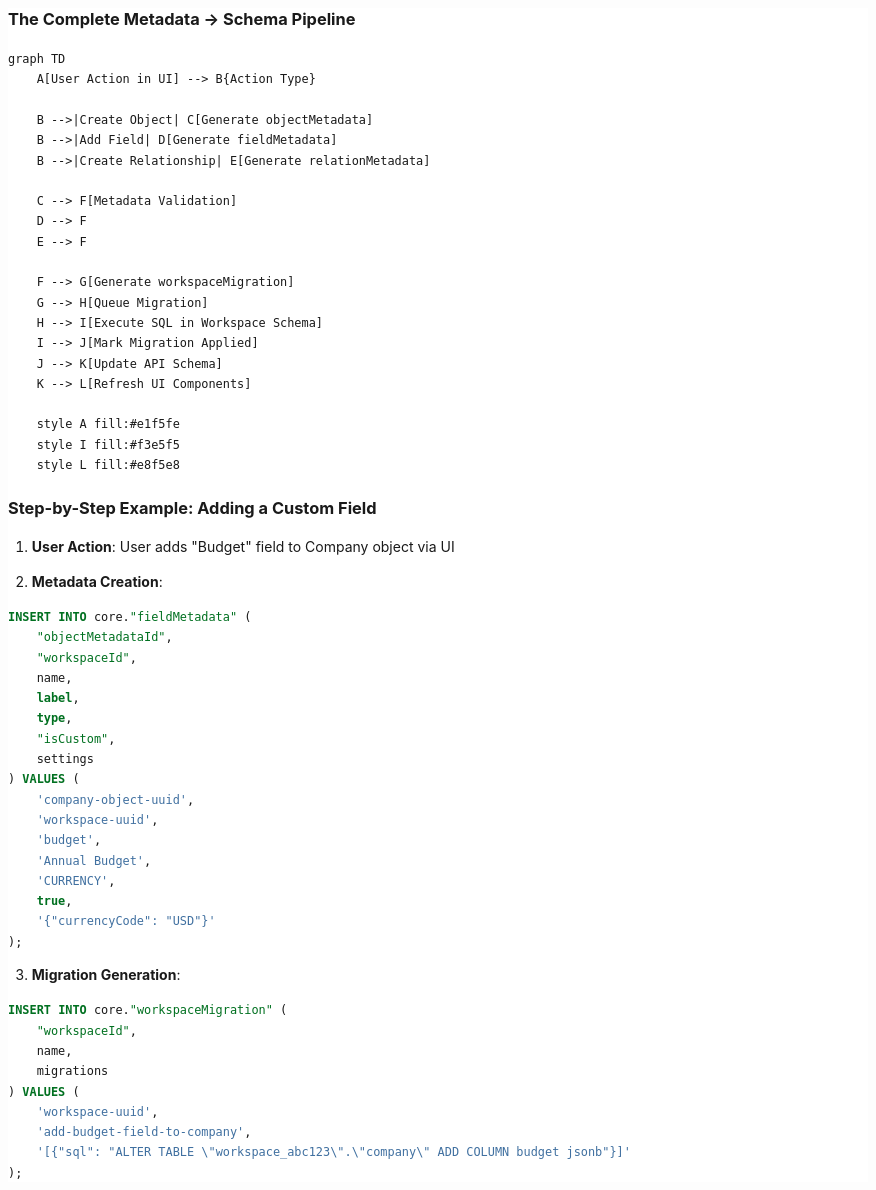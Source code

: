 ### The Complete Metadata → Schema Pipeline

```mermaid
graph TD
    A[User Action in UI] --> B{Action Type}
    
    B -->|Create Object| C[Generate objectMetadata]
    B -->|Add Field| D[Generate fieldMetadata]
    B -->|Create Relationship| E[Generate relationMetadata]
    
    C --> F[Metadata Validation]
    D --> F
    E --> F
    
    F --> G[Generate workspaceMigration]
    G --> H[Queue Migration]
    H --> I[Execute SQL in Workspace Schema]
    I --> J[Mark Migration Applied]
    J --> K[Update API Schema]
    K --> L[Refresh UI Components]
    
    style A fill:#e1f5fe
    style I fill:#f3e5f5
    style L fill:#e8f5e8
```

### Step-by-Step Example: Adding a Custom Field

1. **User Action**: User adds "Budget" field to Company object via UI

2. **Metadata Creation**:
```sql
INSERT INTO core."fieldMetadata" (
    "objectMetadataId",
    "workspaceId", 
    name,
    label,
    type,
    "isCustom",
    settings
) VALUES (
    'company-object-uuid',
    'workspace-uuid',
    'budget',
    'Annual Budget', 
    'CURRENCY',
    true,
    '{"currencyCode": "USD"}'
);
```

3. **Migration Generation**:
```sql
INSERT INTO core."workspaceMigration" (
    "workspaceId",
    name,
    migrations
) VALUES (
    'workspace-uuid',
    'add-budget-field-to-company',
    '[{"sql": "ALTER TABLE \"workspace_abc123\".\"company\" ADD COLUMN budget jsonb"}]'
);
```
